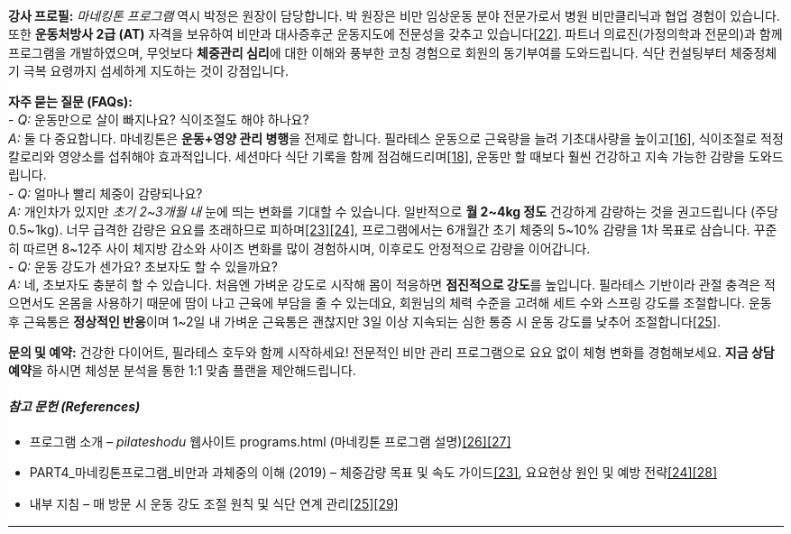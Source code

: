 **강사 프로필:** *마네킹톤 프로그램* 역시 박정은 원장이 담당합니다. 박 원장은 비만 임상운동 분야 전문가로서 병원 비만클리닉과 협업 경험이 있습니다. 또한 **운동처방사 2급 (AT)** 자격을 보유하여 비만과 대사증후군 운동지도에 전문성을 갖추고 있습니다[\[22\]](https://github.com/ysl1016/pilateshodu/blob/8f28b35d51194c9066ce7da90fda51efd165d610/instructors.html#L382-L390). 파트너 의료진(가정의학과 전문의)과 함께 프로그램을 개발하였으며, 무엇보다 **체중관리 심리**에 대한 이해와 풍부한 코칭 경험으로 회원의 동기부여를 도와드립니다. 식단 컨설팅부터 체중정체기 극복 요령까지 섬세하게 지도하는 것이 강점입니다.

**자주 묻는 질문 (FAQs):**  
\- *Q:* 운동만으로 살이 빠지나요? 식이조절도 해야 하나요?  
*A:* 둘 다 중요합니다. 마네킹톤은 **운동+영양 관리 병행**을 전제로 합니다. 필라테스 운동으로 근육량을 늘려 기초대사량을 높이고[\[16\]](https://github.com/ysl1016/pilateshodu2/blob/a000d8fca3f87d8ff2485d6e951bc702a31f9705/programs.html#L359-L365), 식이조절로 적정 칼로리와 영양소를 섭취해야 효과적입니다. 세션마다 식단 기록을 함께 점검해드리며[\[18\]](file://file-BiLNknhMiQ7BFUEoRC7Gsh#:~:text=%E2%80%93%20%EC%8B%9D%EB%8B%A8%EC%A1%B0%EC%A0%88%EA%B3%BC%EC%9D%98%20%EB%B3%91%ED%96%89%EC%9D%B4%20%EB%A7%A4%EC%9A%B0%20%EC%A4%91%EC%9A%94%ED%95%98%EB%A9%B0%2C,%EC%8B%9D%EC%82%AC%EC%9D%BC%EA%B8%B0%EB%A5%BC%20%E2%80%98%EC%A0%88%EB%8C%80%E2%80%99%20%ED%8F%89%EA%B0%80%ED%95%98%EC%A7%80%20%EC%95%8A%EB%8A%94%20%EB%8B%A4), 운동만 할 때보다 훨씬 건강하고 지속 가능한 감량을 도와드립니다.  
\- *Q:* 얼마나 빨리 체중이 감량되나요?  
*A:* 개인차가 있지만 *초기 2\~3개월 내* 눈에 띄는 변화를 기대할 수 있습니다. 일반적으로 **월 2\~4kg 정도** 건강하게 감량하는 것을 권고드립니다 (주당 0.5\~1kg). 너무 급격한 감량은 요요를 초래하므로 피하며[\[23\]](file://file-BiLNknhMiQ7BFUEoRC7Gsh#:~:text=%E2%80%A2%20%EC%A0%81%EC%A0%95%20%EC%B2%B4%EC%A4%91%EA%B0%90%EB%9F%89%20%EB%AA%A9%ED%91%9C%20%EB%B0%8F,%EB%A7%8E%EC%9C%BC%EB%82%98%20%EC%9D%B4%20%EA%B2%BD%EC%9A%B0%20%EA%B1%B0%EC%9D%98%2090)[\[24\]](file://file-BiLNknhMiQ7BFUEoRC7Gsh#:~:text=%EC%9D%B4%EC%83%81%20%EC%9A%94%EC%9A%94%ED%98%84%EC%83%81%EC%9D%84%20%EA%B2%BD%ED%97%98%ED%95%98%EA%B2%8C%20%EB%90%A8), 프로그램에서는 6개월간 초기 체중의 5\~10% 감량을 1차 목표로 삼습니다. 꾸준히 따르면 8\~12주 사이 체지방 감소와 사이즈 변화를 많이 경험하시며, 이후로도 안정적으로 감량을 이어갑니다.  
\- *Q:* 운동 강도가 센가요? 초보자도 할 수 있을까요?  
*A:* 네, 초보자도 충분히 할 수 있습니다. 처음엔 가벼운 강도로 시작해 몸이 적응하면 **점진적으로 강도**를 높입니다. 필라테스 기반이라 관절 충격은 적으면서도 온몸을 사용하기 때문에 땀이 나고 근육에 부담을 줄 수 있는데요, 회원님의 체력 수준을 고려해 세트 수와 스프링 강도를 조절합니다. 운동 후 근육통은 **정상적인 반응**이며 1\~2일 내 가벼운 근육통은 괜찮지만 3일 이상 지속되는 심한 통증 시 운동 강도를 낮추어 조절합니다[\[25\]](file://file-BiLNknhMiQ7BFUEoRC7Gsh#:~:text=%E2%80%93%20%EB%A7%A4%20%EB%B0%A9%EB%AC%B8%20%EC%8B%9C%20%EA%B8%B0%EC%A1%B4,%EB%B9%88%EB%8F%84%EC%99%80%20%EA%B0%95%EB%8F%84%EB%A5%BC%20%EB%82%AE%EC%B6%94%EB%8A%94%20%EA%B2%83%EC%9D%B4%20%ED%95%84%EC%9A%94%ED%95%A8).

**문의 및 예약:** 건강한 다이어트, 필라테스 호두와 함께 시작하세요\! 전문적인 비만 관리 프로그램으로 요요 없이 체형 변화를 경험해보세요. **지금 상담 예약**을 하시면 체성분 분석을 통한 1:1 맞춤 플랜을 제안해드립니다.

#### *참고 문헌 (References)*

* 프로그램 소개 – *pilateshodu* 웹사이트 programs.html (마네킹톤 프로그램 설명)[\[26\]](https://github.com/ysl1016/pilateshodu2/blob/a000d8fca3f87d8ff2485d6e951bc702a31f9705/programs.html#L349-L357)[\[27\]](https://github.com/ysl1016/pilateshodu2/blob/a000d8fca3f87d8ff2485d6e951bc702a31f9705/programs.html#L359-L367)

* PART4\_마네킹톤프로그램\_비만과 과체중의 이해 (2019) – 체중감량 목표 및 속도 가이드[\[23\]](file://file-BiLNknhMiQ7BFUEoRC7Gsh#:~:text=%E2%80%A2%20%EC%A0%81%EC%A0%95%20%EC%B2%B4%EC%A4%91%EA%B0%90%EB%9F%89%20%EB%AA%A9%ED%91%9C%20%EB%B0%8F,%EB%A7%8E%EC%9C%BC%EB%82%98%20%EC%9D%B4%20%EA%B2%BD%EC%9A%B0%20%EA%B1%B0%EC%9D%98%2090), 요요현상 원인 및 예방 전략[\[24\]](file://file-BiLNknhMiQ7BFUEoRC7Gsh#:~:text=%EC%9D%B4%EC%83%81%20%EC%9A%94%EC%9A%94%ED%98%84%EC%83%81%EC%9D%84%20%EA%B2%BD%ED%97%98%ED%95%98%EA%B2%8C%20%EB%90%A8)[\[28\]](file://file-BiLNknhMiQ7BFUEoRC7Gsh#:~:text=%E2%80%A2%20%EC%9A%94%EC%9A%94%ED%98%84%EC%83%81%20%EB%B0%8F%20%EC%B2%B4%EC%A4%91%EA%B0%90%EB%9F%89%20%EC%A0%95%EC%B2%B4%EA%B8%B0%EC%9D%98,%EA%B0%90)

* 내부 지침 – 매 방문 시 운동 강도 조절 원칙 및 식단 연계 관리[\[25\]](file://file-BiLNknhMiQ7BFUEoRC7Gsh#:~:text=%E2%80%93%20%EB%A7%A4%20%EB%B0%A9%EB%AC%B8%20%EC%8B%9C%20%EA%B8%B0%EC%A1%B4,%EB%B9%88%EB%8F%84%EC%99%80%20%EA%B0%95%EB%8F%84%EB%A5%BC%20%EB%82%AE%EC%B6%94%EB%8A%94%20%EA%B2%83%EC%9D%B4%20%ED%95%84%EC%9A%94%ED%95%A8)[\[29\]](file://file-BiLNknhMiQ7BFUEoRC7Gsh#:~:text=%E2%80%93%20%EB%A7%A4%EC%A3%BC%20%EC%B2%B4%EC%84%B1%EB%B6%84%20%EB%B6%84%EC%84%9D%20%EB%B0%8F,%EC%A7%80%EC%A0%81%EB%B3%B4%20%EB%8B%A4%EB%8A%94%20%EB%8F%85%EB%A0%A4encouragement%EC%9D%98%20%EB%B0%A9%EC%8B%9D%EC%9C%BC%EB%A1%9C%20%EC%A0%91%EA%B7%BC)

---